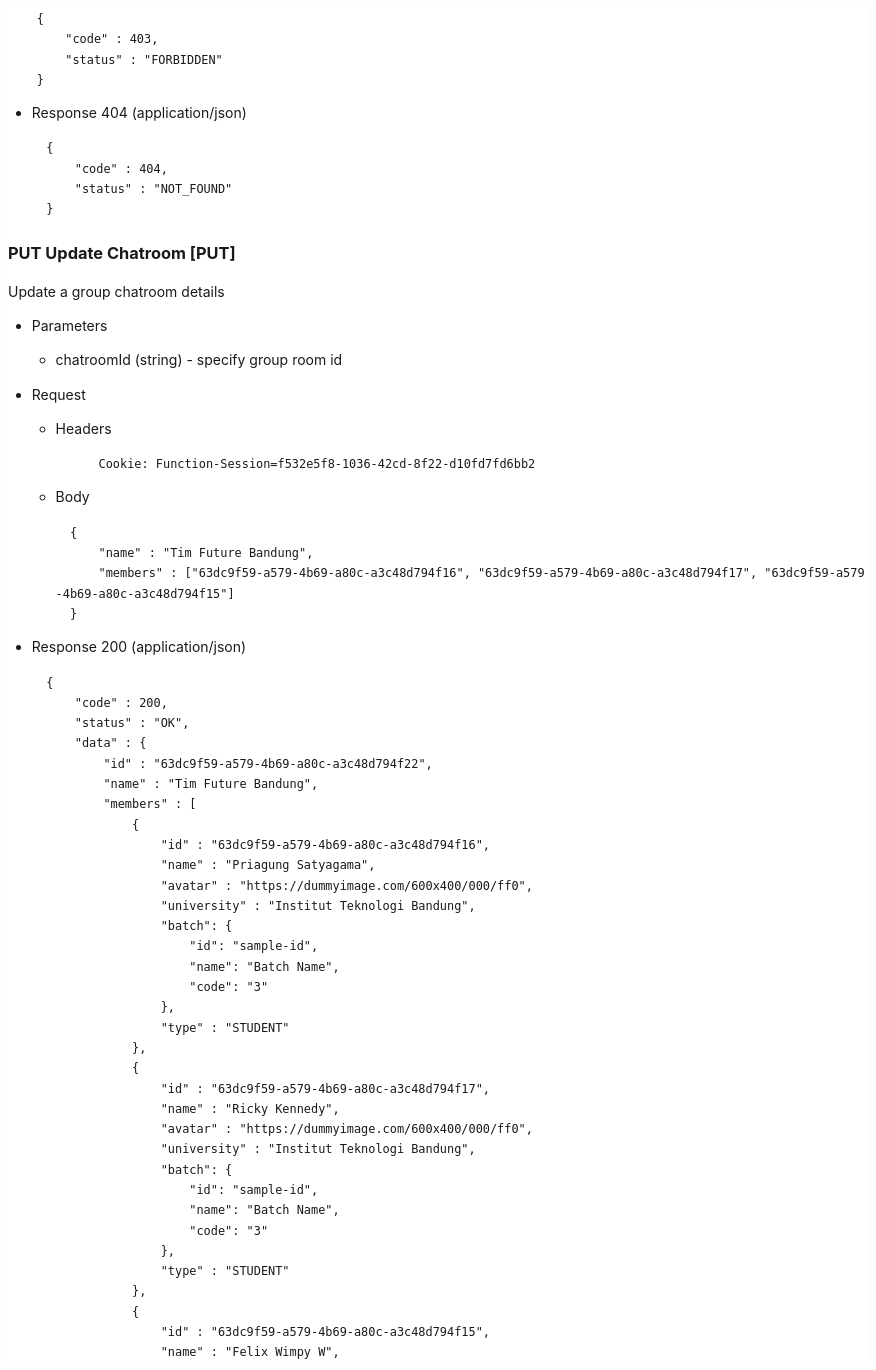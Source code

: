        {
            "code" : 403,
            "status" : "FORBIDDEN"
        }
        
+ Response 404 (application/json)

        {
            "code" : 404,
            "status" : "NOT_FOUND"
        }

### PUT Update Chatroom [PUT]
Update a group chatroom details

+ Parameters
    + chatroomId (string) - specify group room id

+ Request

    + Headers
    
                Cookie: Function-Session=f532e5f8-1036-42cd-8f22-d10fd7fd6bb2
                
    + Body

            {
                "name" : "Tim Future Bandung",
                "members" : ["63dc9f59-a579-4b69-a80c-a3c48d794f16", "63dc9f59-a579-4b69-a80c-a3c48d794f17", "63dc9f59-a579-4b69-a80c-a3c48d794f15"]
            }

+ Response 200 (application/json)

        {
            "code" : 200,
            "status" : "OK",
            "data" : {
                "id" : "63dc9f59-a579-4b69-a80c-a3c48d794f22",
                "name" : "Tim Future Bandung",
                "members" : [
                    {
                        "id" : "63dc9f59-a579-4b69-a80c-a3c48d794f16",
                        "name" : "Priagung Satyagama",
                        "avatar" : "https://dummyimage.com/600x400/000/ff0",
                        "university" : "Institut Teknologi Bandung",
                        "batch": {
                            "id": "sample-id",
                            "name": "Batch Name",
                            "code": "3"
                        },
                        "type" : "STUDENT"
                    },
                    {
                        "id" : "63dc9f59-a579-4b69-a80c-a3c48d794f17",
                        "name" : "Ricky Kennedy",
                        "avatar" : "https://dummyimage.com/600x400/000/ff0",
                        "university" : "Institut Teknologi Bandung",
                        "batch": {
                            "id": "sample-id",
                            "name": "Batch Name",
                            "code": "3"
                        },
                        "type" : "STUDENT"
                    },
                    {
                        "id" : "63dc9f59-a579-4b69-a80c-a3c48d794f15",
                        "name" : "Felix Wimpy W",